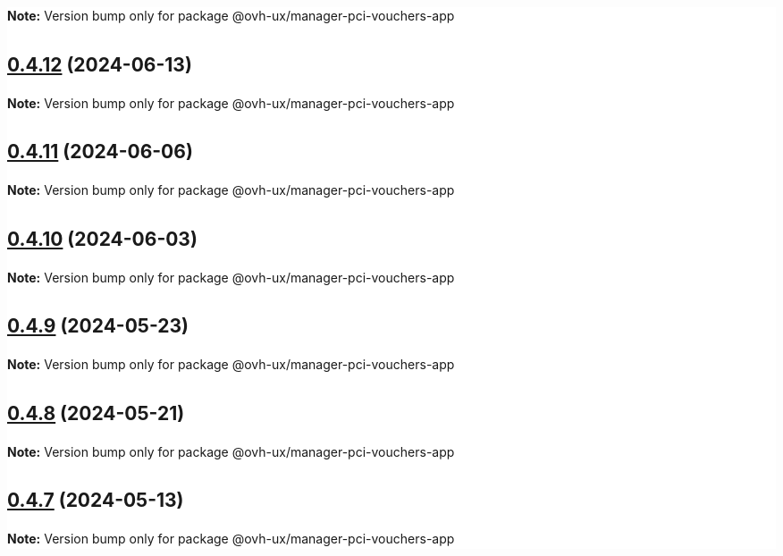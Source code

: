 **Note:** Version bump only for package @ovh-ux/manager-pci-vouchers-app





## [0.4.12](https://github.com/ovh/manager/compare/@ovh-ux/manager-pci-vouchers-app@0.4.11...@ovh-ux/manager-pci-vouchers-app@0.4.12) (2024-06-13)

**Note:** Version bump only for package @ovh-ux/manager-pci-vouchers-app





## [0.4.11](https://github.com/ovh/manager/compare/@ovh-ux/manager-pci-vouchers-app@0.4.10...@ovh-ux/manager-pci-vouchers-app@0.4.11) (2024-06-06)

**Note:** Version bump only for package @ovh-ux/manager-pci-vouchers-app





## [0.4.10](https://github.com/ovh/manager/compare/@ovh-ux/manager-pci-vouchers-app@0.4.9...@ovh-ux/manager-pci-vouchers-app@0.4.10) (2024-06-03)

**Note:** Version bump only for package @ovh-ux/manager-pci-vouchers-app





## [0.4.9](https://github.com/ovh/manager/compare/@ovh-ux/manager-pci-vouchers-app@0.4.8...@ovh-ux/manager-pci-vouchers-app@0.4.9) (2024-05-23)

**Note:** Version bump only for package @ovh-ux/manager-pci-vouchers-app





## [0.4.8](https://github.com/ovh/manager/compare/@ovh-ux/manager-pci-vouchers-app@0.4.7...@ovh-ux/manager-pci-vouchers-app@0.4.8) (2024-05-21)

**Note:** Version bump only for package @ovh-ux/manager-pci-vouchers-app





## [0.4.7](https://github.com/ovh/manager/compare/@ovh-ux/manager-pci-vouchers-app@0.4.6...@ovh-ux/manager-pci-vouchers-app@0.4.7) (2024-05-13)

**Note:** Version bump only for package @ovh-ux/manager-pci-vouchers-app
